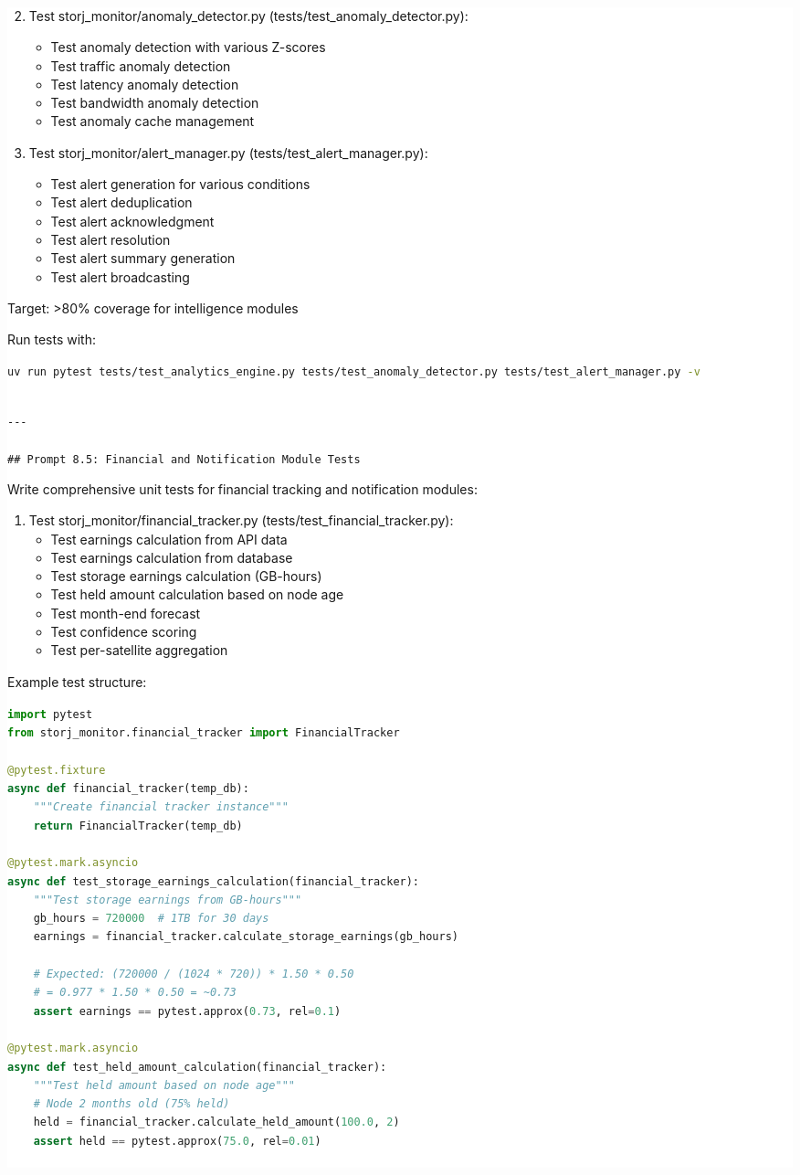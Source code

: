 2. Test storj_monitor/anomaly_detector.py (tests/test_anomaly_detector.py):
   - Test anomaly detection with various Z-scores
   - Test traffic anomaly detection
   - Test latency anomaly detection
   - Test bandwidth anomaly detection
   - Test anomaly cache management

3. Test storj_monitor/alert_manager.py (tests/test_alert_manager.py):
   - Test alert generation for various conditions
   - Test alert deduplication
   - Test alert acknowledgment
   - Test alert resolution
   - Test alert summary generation
   - Test alert broadcasting

Target: >80% coverage for intelligence modules

Run tests with:
```bash
uv run pytest tests/test_analytics_engine.py tests/test_anomaly_detector.py tests/test_alert_manager.py -v
```
```

---

## Prompt 8.5: Financial and Notification Module Tests

```
Write comprehensive unit tests for financial tracking and notification modules:

1. Test storj_monitor/financial_tracker.py (tests/test_financial_tracker.py):
   - Test earnings calculation from API data
   - Test earnings calculation from database
   - Test storage earnings calculation (GB-hours)
   - Test held amount calculation based on node age
   - Test month-end forecast
   - Test confidence scoring
   - Test per-satellite aggregation

Example test structure:
```python
import pytest
from storj_monitor.financial_tracker import FinancialTracker

@pytest.fixture
async def financial_tracker(temp_db):
    """Create financial tracker instance"""
    return FinancialTracker(temp_db)

@pytest.mark.asyncio
async def test_storage_earnings_calculation(financial_tracker):
    """Test storage earnings from GB-hours"""
    gb_hours = 720000  # 1TB for 30 days
    earnings = financial_tracker.calculate_storage_earnings(gb_hours)
    
    # Expected: (720000 / (1024 * 720)) * 1.50 * 0.50
    # = 0.977 * 1.50 * 0.50 = ~0.73
    assert earnings == pytest.approx(0.73, rel=0.1)

@pytest.mark.asyncio
async def test_held_amount_calculation(financial_tracker):
    """Test held amount based on node age"""
    # Node 2 months old (75% held)
    held = financial_tracker.calculate_held_amount(100.0, 2)
    assert held == pytest.approx(75.0, rel=0.01)
    
```